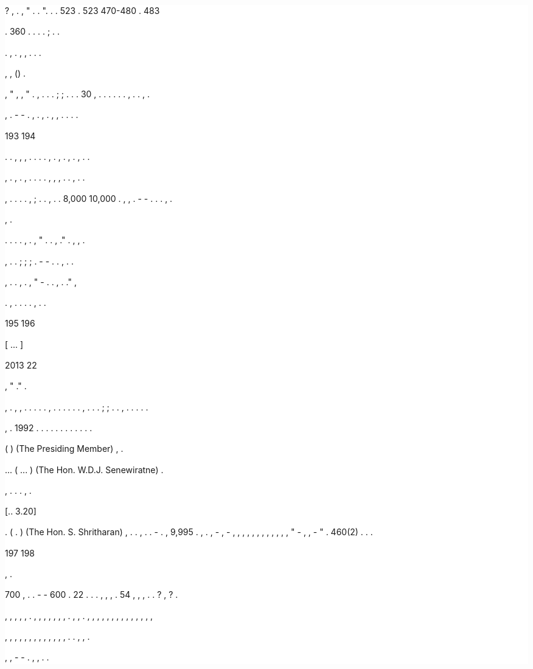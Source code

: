 ? , . , " . . ". . . 523 . 523 470-480 . 483

. 360 . . . . ; . .

. , . , , . . .

, , () .

, " , , " . , . . . ; ; . . . 30 , . . . . . . , . . , .

, . - - . , . , . , , . . . .

193 194

. . , , , . . . . , . , . , . , . .

, . , . , . . . . , , , . . , . .

, . . . . , ; . . , . . 8,000 10,000 . , , . - - . . . , .

, .

. . . . , . , " . . , ." . , , .

, . . ; ; ; . - - . . , . .

, . . , . , " - . . , . ." ,

. , . . . . , . .

195 196

[ ... ]

2013 22

, " ." .

, . , , . . . . . , . . . . . . , . . . ; ; . . , . . . . .

, . 1992 . . . . . . . . . . . .

( ) (The Presiding Member) , .

... ( ... ) (The Hon. W.D.J. Senewiratne) .

, . . . , .

[.. 3.20]

. ( . ) (The Hon. S. Shritharan) , . . , . . - . , 9,995 . , . , - , - , , , , , , , , , , , , " - , , - " . 460(2) . . .

197 198

, .

700 , . . - - 600 . 22 . . . , , , . 54 , , , . . ? , ? .

, , , , , . , , , , , , , . , , . , , , , , , , , , , , , , ,

, , , , , , , , , , , , , . . , , .

, , - - . , , . .
